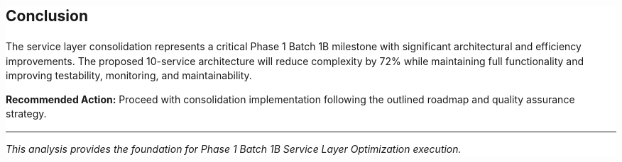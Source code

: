 ## Conclusion

The service layer consolidation represents a critical Phase 1 Batch 1B milestone with significant architectural and efficiency improvements. The proposed 10-service architecture will reduce complexity by 72% while maintaining full functionality and improving testability, monitoring, and maintainability.

**Recommended Action:** Proceed with consolidation implementation following the outlined roadmap and quality assurance strategy.

---
*This analysis provides the foundation for Phase 1 Batch 1B Service Layer Optimization execution.*

